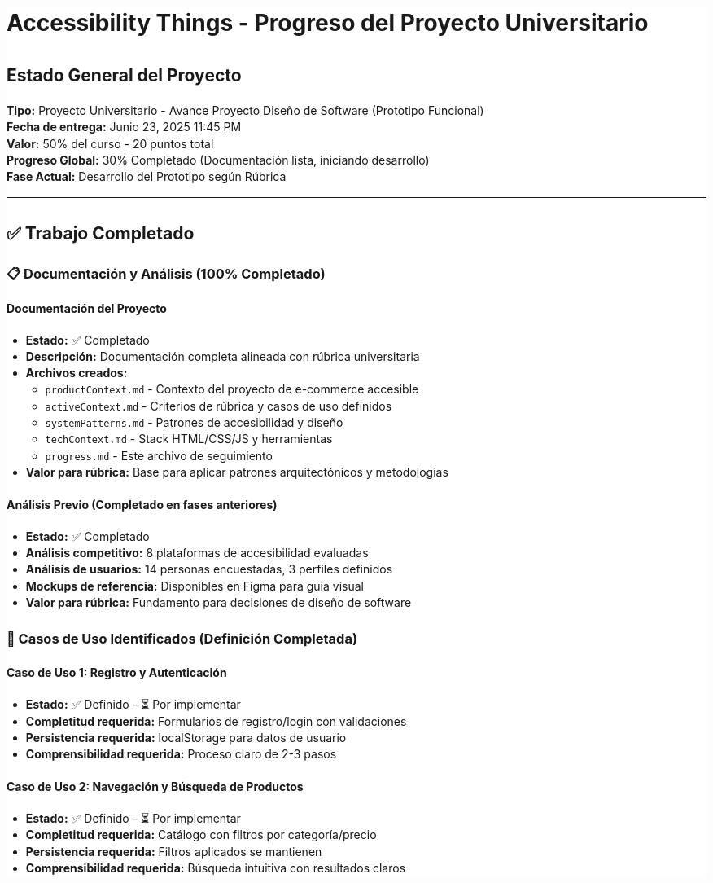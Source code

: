 # Accessibility Things - Progreso del Proyecto Universitario

## Estado General del Proyecto

**Tipo:** Proyecto Universitario - Avance Proyecto Diseño de Software (Prototipo Funcional)  
**Fecha de entrega:** Junio 23, 2025 11:45 PM  
**Valor:** 50% del curso - 20 puntos total  
**Progreso Global:** 30% Completado (Documentación lista, iniciando desarrollo)  
**Fase Actual:** Desarrollo del Prototipo según Rúbrica  

---

## ✅ Trabajo Completado

### 📋 Documentación y Análisis (100% Completado)

#### Documentación del Proyecto
- **Estado:** ✅ Completado
- **Descripción:** Documentación completa alineada con rúbrica universitaria
- **Archivos creados:**
  - `productContext.md` - Contexto del proyecto de e-commerce accesible
  - `activeContext.md` - Criterios de rúbrica y casos de uso definidos
  - `systemPatterns.md` - Patrones de accesibilidad y diseño
  - `techContext.md` - Stack HTML/CSS/JS y herramientas
  - `progress.md` - Este archivo de seguimiento
- **Valor para rúbrica:** Base para aplicar patrones arquitectónicos y metodologías

#### Análisis Previo (Completado en fases anteriores)
- **Estado:** ✅ Completado
- **Análisis competitivo:** 8 plataformas de accesibilidad evaluadas
- **Análisis de usuarios:** 14 personas encuestadas, 3 perfiles definidos
- **Mockups de referencia:** Disponibles en Figma para guía visual
- **Valor para rúbrica:** Fundamento para decisiones de diseño de software

### 🎯 Casos de Uso Identificados (Definición Completada)

#### Caso de Uso 1: Registro y Autenticación
- **Estado:** ✅ Definido - ⏳ Por implementar
- **Completitud requerida:** Formularios de registro/login con validaciones
- **Persistencia requerida:** localStorage para datos de usuario
- **Comprensibilidad requerida:** Proceso claro de 2-3 pasos

#### Caso de Uso 2: Navegación y Búsqueda de Productos
- **Estado:** ✅ Definido - ⏳ Por implementar
- **Completitud requerida:** Catálogo con filtros por categoría/precio
- **Persistencia requerida:** Filtros aplicados se mantienen
- **Comprensibilidad requerida:** Búsqueda intuitiva con resultados claros

